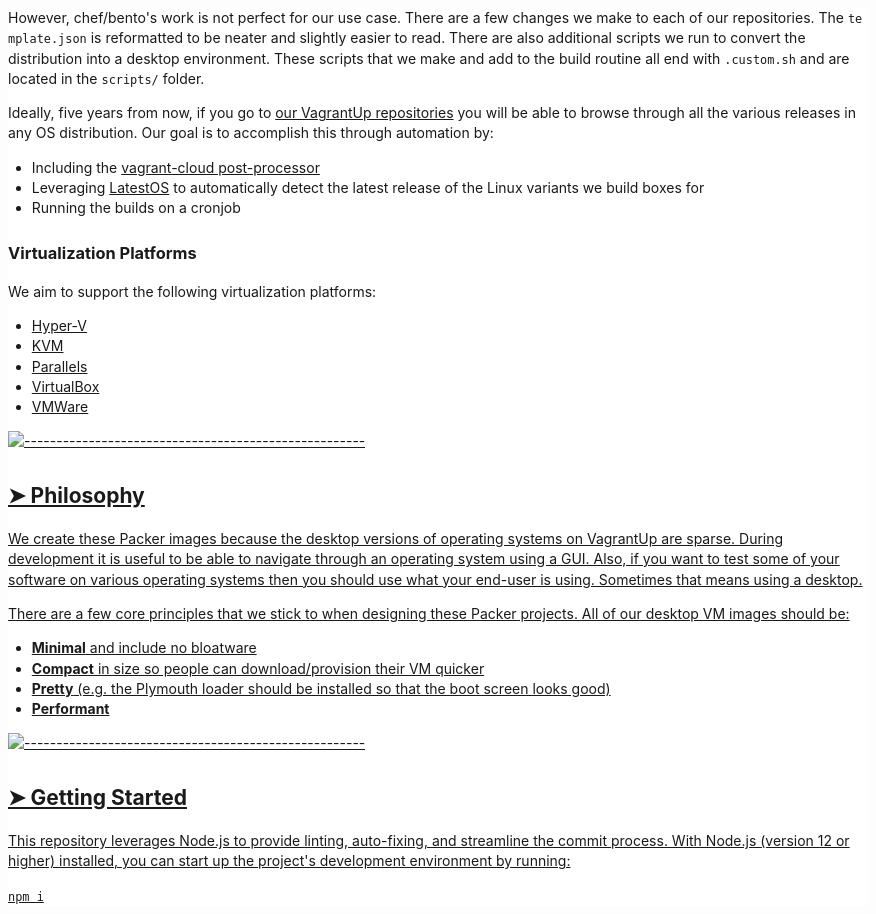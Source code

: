 However, chef/bento's work is not perfect for our use case. There are a few changes we make to each of our repositories. The `template.json` is reformatted to be neater and slightly easier to read. There are also additional scripts we run to convert the distribution into a desktop environment. These scripts that we make and add to the build routine all end with `.custom.sh` and are located in the `scripts/` folder.

Ideally, five years from now, if you go to [our VagrantUp repositories](https://app.vagrantup.com/ProfessorManhattan) you will be able to browse through all the various releases in any OS distribution. Our goal is to accomplish this through automation by:

- Including the [vagrant-cloud post-processor](https://www.packer.io/docs/post-processors/vagrant-cloud)
- Leveraging [LatestOS](https://pypi.org/project/latestos/) to automatically detect the latest release of the Linux variants we build boxes for
- Running the builds on a cronjob

### Virtualization Platforms

We aim to support the following virtualization platforms:

- [Hyper-V](https://gitlab.com/megabyte-labs/ansible-roles/hyperv)
- [KVM](https://gitlab.com/megabyte-labs/ansible-roles/kvm)
- [Parallels](https://gitlab.com/megabyte-labs/ansible-roles/parallels)
- [VirtualBox](https://gitlab.com/megabyte-labs/ansible-roles/virtualbox)
- [VMWare](https://gitlab.com/megabyte-labs/ansible-roles/vmware)

<a href="#philosophy)" style="width:100%"><img style="width:100%" alt="-----------------------------------------------------" src="https://gitlab.com/megabyte-labs/assets/-/raw/master/png/aqua-divider.png"></div>

## ➤ Philosophy

We create these Packer images because the desktop versions of operating systems on VagrantUp are sparse. During development it is useful to be able to navigate through an operating system using a GUI. Also, if you want to test some of your software on various operating systems then you should use what your end-user is using. Sometimes that means using a desktop.

There are a few core principles that we stick to when designing these Packer projects. All of our desktop VM images should be:

- **Minimal** and include no bloatware
- **Compact** in size so people can download/provision their VM quicker
- **Pretty** (e.g. the Plymouth loader should be installed so that the boot screen looks good)
- **Performant**

<a href="#getting-started)" style="width:100%"><img style="width:100%" alt="-----------------------------------------------------" src="https://gitlab.com/megabyte-labs/assets/-/raw/master/png/aqua-divider.png"></div>

## ➤ Getting Started

This repository leverages Node.js to provide linting, auto-fixing, and streamline the commit process. With Node.js (version 12 or higher) installed, you can start up the project's development environment by running:

```
npm i
```
